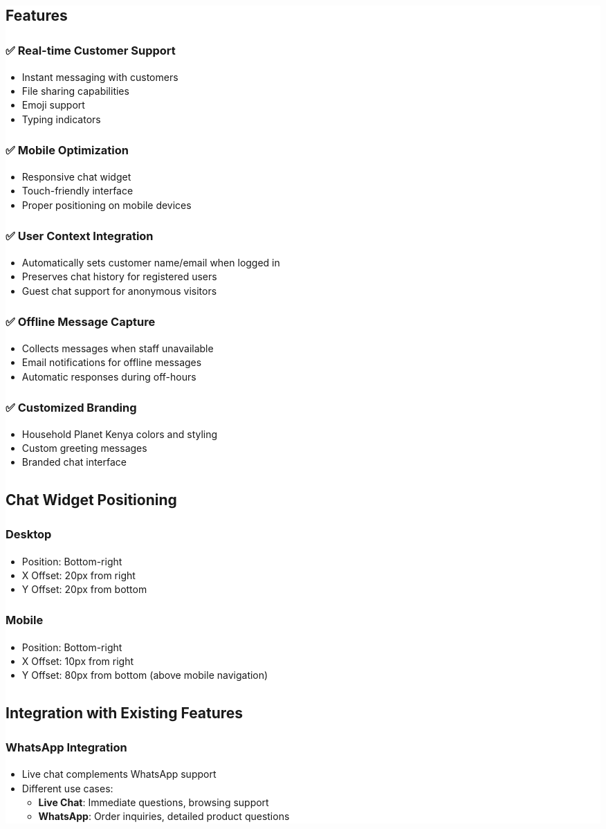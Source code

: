 ## Features

### ✅ Real-time Customer Support
- Instant messaging with customers
- File sharing capabilities
- Emoji support
- Typing indicators

### ✅ Mobile Optimization
- Responsive chat widget
- Touch-friendly interface
- Proper positioning on mobile devices

### ✅ User Context Integration
- Automatically sets customer name/email when logged in
- Preserves chat history for registered users
- Guest chat support for anonymous visitors

### ✅ Offline Message Capture
- Collects messages when staff unavailable
- Email notifications for offline messages
- Automatic responses during off-hours

### ✅ Customized Branding
- Household Planet Kenya colors and styling
- Custom greeting messages
- Branded chat interface

## Chat Widget Positioning

### Desktop
- Position: Bottom-right
- X Offset: 20px from right
- Y Offset: 20px from bottom

### Mobile
- Position: Bottom-right
- X Offset: 10px from right
- Y Offset: 80px from bottom (above mobile navigation)

## Integration with Existing Features

### WhatsApp Integration
- Live chat complements WhatsApp support
- Different use cases:
  - **Live Chat**: Immediate questions, browsing support
  - **WhatsApp**: Order inquiries, detailed product questions
